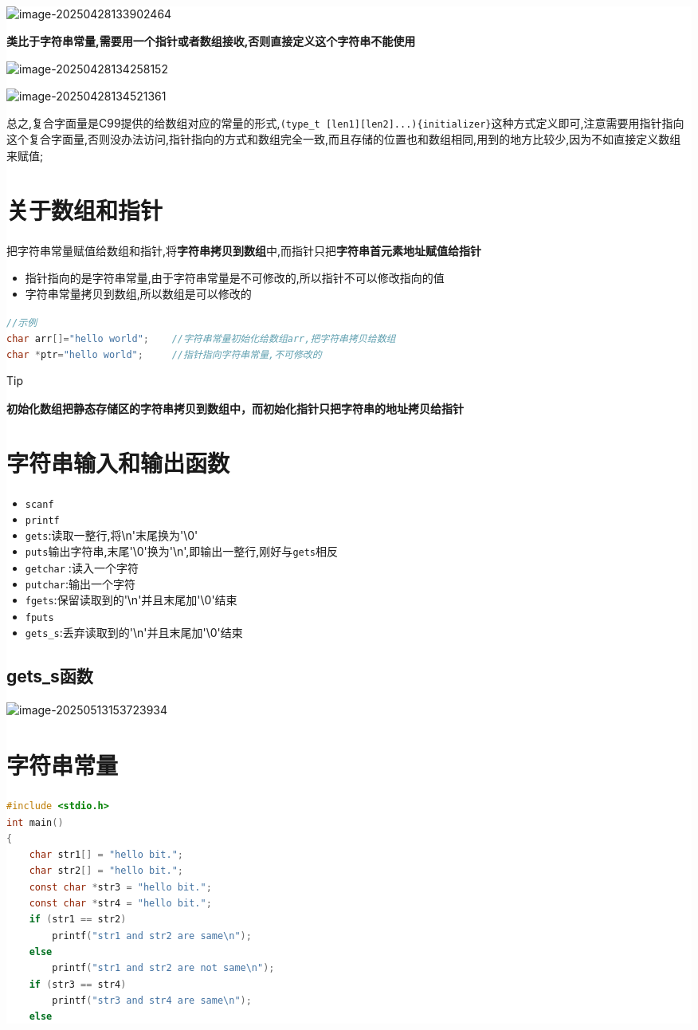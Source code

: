 

![image-20250428133902464](https://gitee.com/hulu135289/Typora/raw/master/img/20250428133902743.png)

**类比于字符串常量,需要用一个指针或者数组接收,否则直接定义这个字符串不能使用**

![image-20250428134258152](https://gitee.com/hulu135289/Typora/raw/master/img/20250428134258246.png)

![image-20250428134521361](https://gitee.com/hulu135289/Typora/raw/master/img/20250428134521443.png)

总之,复合字面量是C99提供的给数组对应的常量的形式,`(type_t [len1][len2]...){initializer}`这种方式定义即可,注意需要用指针指向这个复合字面量,否则没办法访问,指针指向的方式和数组完全一致,而且存储的位置也和数组相同,用到的地方比较少,因为不如直接定义数组来赋值;

# 关于数组和指针

把字符串常量赋值给数组和指针,将**字符串拷贝到数组**中,而指针只把**字符串首元素地址赋值给指针**

- 指针指向的是字符串常量,由于字符串常量是不可修改的,所以指针不可以修改指向的值
- 字符串常量拷贝到数组,所以数组是可以修改的

```c
//示例
char arr[]="hello world";    //字符串常量初始化给数组arr,把字符串拷贝给数组
char *ptr="hello world";	 //指针指向字符串常量,不可修改的
```

> [!tip]
>
> **初始化数组把静态存储区的字符串拷贝到数组中，而初始化指针只把字符串的地址拷贝给指针**

# 字符串输入和输出函数

- `scanf`
- `printf`
- `gets`:读取一整行,将\n'末尾换为'\0'
- `puts`输出字符串,末尾'\0'换为'\n',即输出一整行,刚好与`gets`相反
- `getchar` :读入一个字符
- `putchar`:输出一个字符
- `fgets`:保留读取到的'\n'并且末尾加'\0'结束
- `fputs` 
- `gets_s`:丢弃读取到的'\n'并且末尾加'\0'结束

## gets_s函数

![image-20250513153723934](https://gitee.com/hulu135289/Typora/raw/master/img/20250513153731123.png)

# 字符串常量

```c
#include <stdio.h>
int main()
{
    char str1[] = "hello bit.";
    char str2[] = "hello bit.";
    const char *str3 = "hello bit.";
    const char *str4 = "hello bit.";
    if (str1 == str2)
        printf("str1 and str2 are same\n");
    else
        printf("str1 and str2 are not same\n");
    if (str3 == str4)
        printf("str3 and str4 are same\n");
    else
```